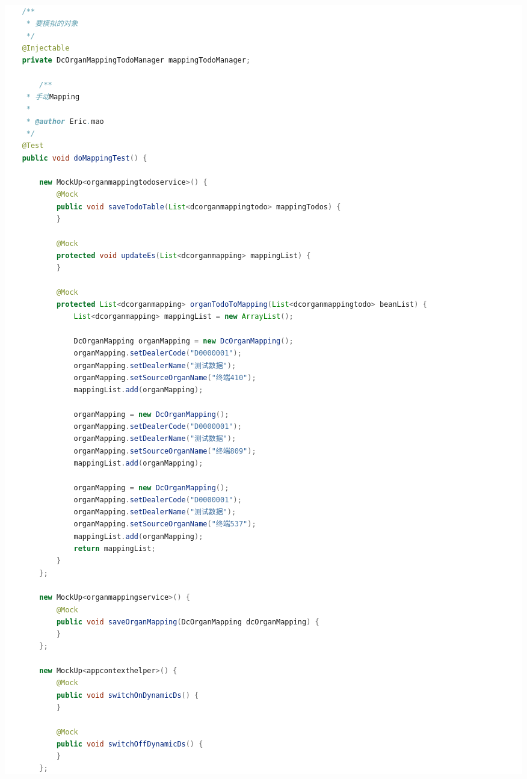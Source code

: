 ```java
    /**
     * 要模拟的对象
     */
    @Injectable
    private DcOrganMappingTodoManager mappingTodoManager;

        /**
     * 手动Mapping
     *
     * @author Eric.mao
     */
    @Test
    public void doMappingTest() {

        new MockUp<organmappingtodoservice>() {
            @Mock
            public void saveTodoTable(List<dcorganmappingtodo> mappingTodos) {
            }

            @Mock
            protected void updateEs(List<dcorganmapping> mappingList) {
            }

            @Mock
            protected List<dcorganmapping> organTodoToMapping(List<dcorganmappingtodo> beanList) {
                List<dcorganmapping> mappingList = new ArrayList();

                DcOrganMapping organMapping = new DcOrganMapping();
                organMapping.setDealerCode("D0000001");
                organMapping.setDealerName("测试数据");
                organMapping.setSourceOrganName("终端410");
                mappingList.add(organMapping);

                organMapping = new DcOrganMapping();
                organMapping.setDealerCode("D0000001");
                organMapping.setDealerName("测试数据");
                organMapping.setSourceOrganName("终端809");
                mappingList.add(organMapping);

                organMapping = new DcOrganMapping();
                organMapping.setDealerCode("D0000001");
                organMapping.setDealerName("测试数据");
                organMapping.setSourceOrganName("终端537");
                mappingList.add(organMapping);
                return mappingList;
            }
        };

        new MockUp<organmappingservice>() {
            @Mock
            public void saveOrganMapping(DcOrganMapping dcOrganMapping) {
            }
        };

        new MockUp<appcontexthelper>() {
            @Mock
            public void switchOnDynamicDs() {
            }

            @Mock
            public void switchOffDynamicDs() {
            }
        };
```